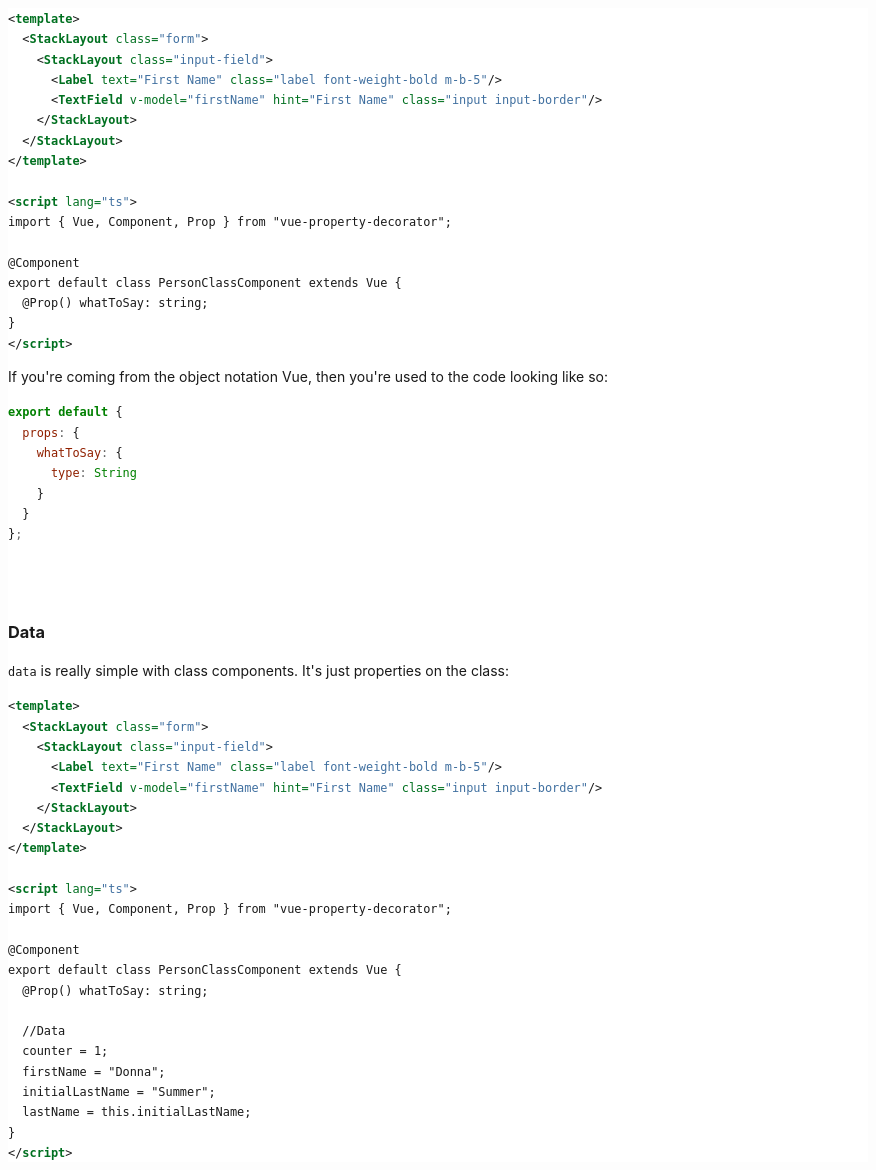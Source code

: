 ```xml
<template>
  <StackLayout class="form">
    <StackLayout class="input-field">
      <Label text="First Name" class="label font-weight-bold m-b-5"/>
      <TextField v-model="firstName" hint="First Name" class="input input-border"/>
    </StackLayout>
  </StackLayout>
</template>

<script lang="ts">
import { Vue, Component, Prop } from "vue-property-decorator";

@Component
export default class PersonClassComponent extends Vue {
  @Prop() whatToSay: string;
}
</script>
```

If you're coming from the object notation Vue, then you're used to the code looking like so:

```javascript
export default {
  props: {
    whatToSay: {
      type: String
    }
  }
};
```

<br/>
<br/>

### Data

`data` is really simple with class components. It's just properties on the class:

```xml
<template>
  <StackLayout class="form">
    <StackLayout class="input-field">
      <Label text="First Name" class="label font-weight-bold m-b-5"/>
      <TextField v-model="firstName" hint="First Name" class="input input-border"/>
    </StackLayout>
  </StackLayout>
</template>

<script lang="ts">
import { Vue, Component, Prop } from "vue-property-decorator";

@Component
export default class PersonClassComponent extends Vue {
  @Prop() whatToSay: string;

  //Data
  counter = 1;
  firstName = "Donna";
  initialLastName = "Summer";
  lastName = this.initialLastName;
}
</script>
```
